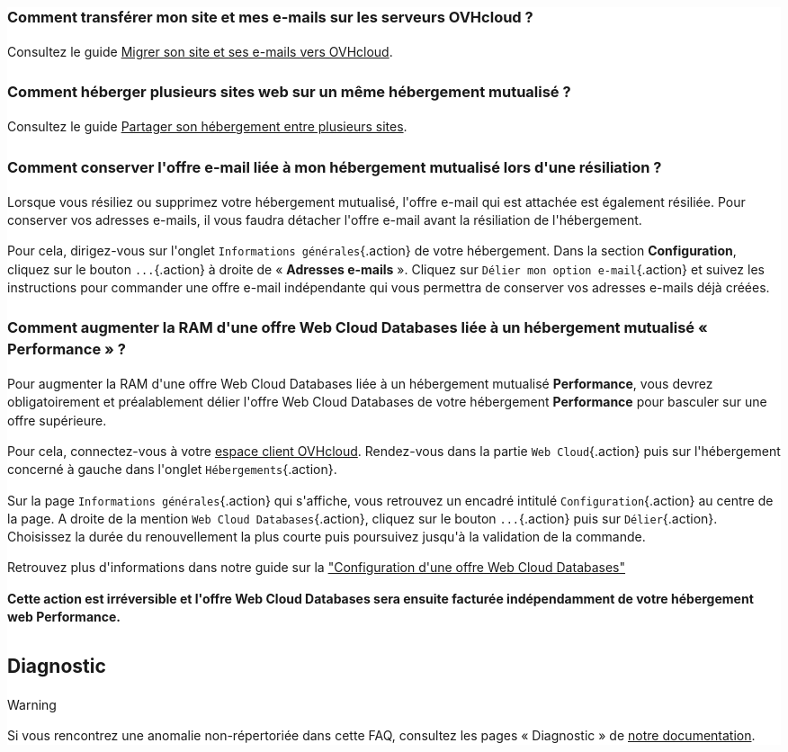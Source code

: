 ### Comment transférer mon site et mes e-mails sur les serveurs OVHcloud ? 

Consultez le guide [Migrer son site et ses e-mails vers OVHcloud](/pages/web_cloud/web_hosting/hosting_migrating_to_ovh).

### Comment héberger plusieurs sites web sur un même hébergement mutualisé ?

Consultez le guide [Partager son hébergement entre plusieurs sites](/pages/web_cloud/web_hosting/multisites_configure_multisite).

### Comment conserver l'offre e-mail liée à mon hébergement mutualisé lors d'une résiliation ?

Lorsque vous résiliez ou supprimez votre hébergement mutualisé, l'offre e-mail qui est attachée est également résiliée. Pour conserver vos adresses e-mails, il vous faudra détacher l'offre e-mail avant la résiliation de l'hébergement.<br>

Pour cela, dirigez-vous sur l'onglet `Informations générales`{.action} de votre hébergement. Dans la section **Configuration**, cliquez sur le bouton `...`{.action} à droite de « **Adresses e-mails** ». Cliquez sur `Délier mon option e-mail`{.action} et suivez les instructions pour commander une offre e-mail indépendante qui vous permettra de conserver vos adresses e-mails déjà créées.

### Comment augmenter la RAM d'une offre Web Cloud Databases liée à un hébergement mutualisé « Performance » ?

Pour augmenter la RAM d'une offre Web Cloud Databases liée à un hébergement mutualisé **Performance**, vous devrez obligatoirement et préalablement délier l'offre Web Cloud Databases de votre hébergement **Performance** pour basculer sur une offre supérieure.

Pour cela, connectez-vous à votre [espace client OVHcloud](/links/manager). Rendez-vous dans la partie `Web Cloud`{.action} puis sur l'hébergement concerné à gauche dans l'onglet `Hébergements`{.action}. 

Sur la page `Informations générales`{.action} qui s'affiche, vous retrouvez un encadré intitulé `Configuration`{.action} au centre de la page. A droite de la mention `Web Cloud Databases`{.action}, cliquez sur le bouton `...`{.action} puis sur `Délier`{.action}. Choisissez la durée du renouvellement la plus courte puis poursuivez jusqu'à la validation de la commande.

Retrouvez plus d'informations dans notre guide sur la ["Configuration d'une offre Web Cloud Databases"](/pages/web_cloud/web_cloud_databases/configure-database-server#modify-ram-web-cloud-db)

**Cette action est irréversible et l'offre Web Cloud Databases sera ensuite facturée indépendamment de votre hébergement web Performance.**

## Diagnostic

> [!warning]
>
> Si vous rencontrez une anomalie non-répertoriée dans cette FAQ, consultez les pages « Diagnostic » de [notre documentation](/products/web-cloud-hosting).
>
